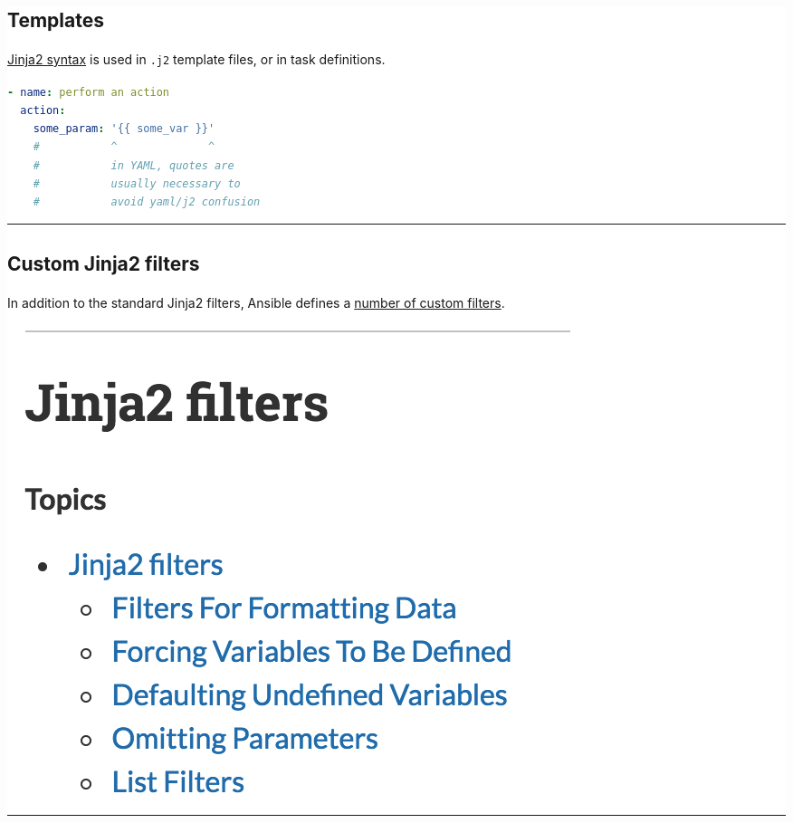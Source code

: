 
## Templates

[Jinja2 syntax](http://jinja.pocoo.org/docs/dev/templates/) is used in `.j2` template files, or in task definitions.

```yaml
- name: perform an action
  action:
    some_param: '{{ some_var }}'
    #           ^              ^
    #           in YAML, quotes are
    #           usually necessary to
    #           avoid yaml/j2 confusion
```

---

## Custom Jinja2 filters

In addition to the standard Jinja2 filters, Ansible defines a [number of custom filters](https://docs.ansible.com/ansible/playbooks_filters.html).

![custom filters](./images/custom-filters.png)

---
